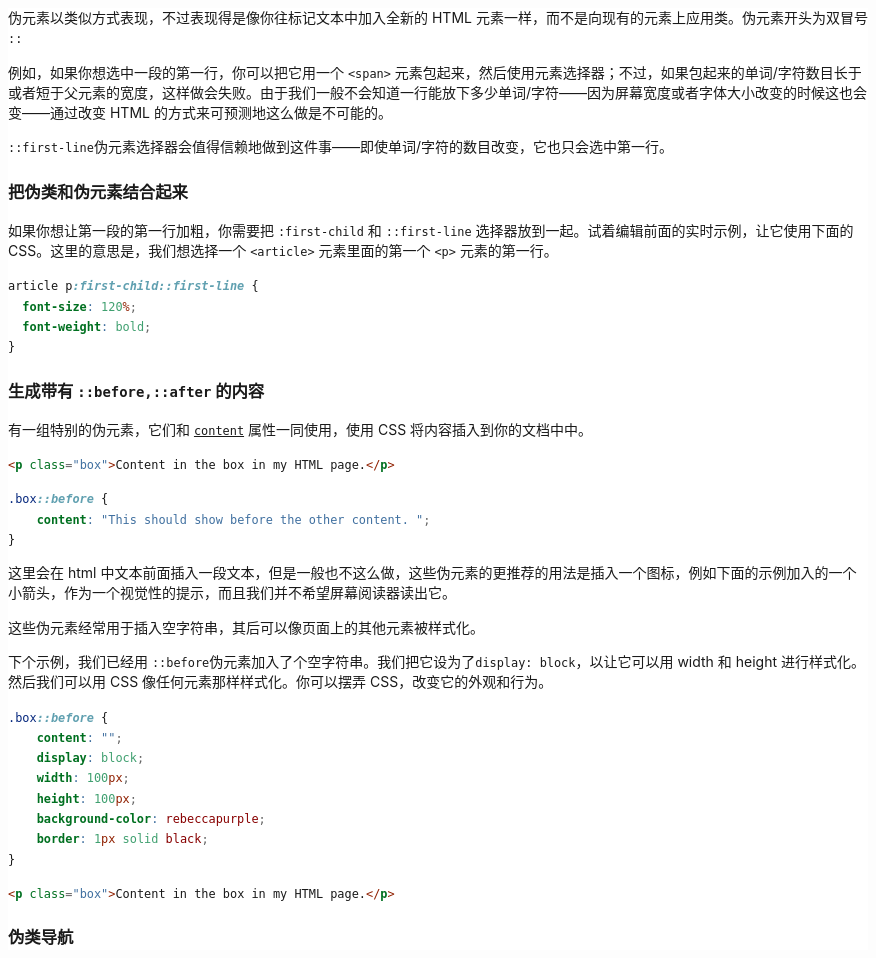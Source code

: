 伪元素以类似方式表现，不过表现得是像你往标记文本中加入全新的 HTML 元素一样，而不是向现有的元素上应用类。伪元素开头为双冒号 `::`

例如，如果你想选中一段的第一行，你可以把它用一个 `<span>` 元素包起来，然后使用元素选择器；不过，如果包起来的单词/字符数目长于或者短于父元素的宽度，这样做会失败。由于我们一般不会知道一行能放下多少单词/字符——因为屏幕宽度或者字体大小改变的时候这也会变——通过改变 HTML 的方式来可预测地这么做是不可能的。

`::first-line`伪元素选择器会值得信赖地做到这件事——即使单词/字符的数目改变，它也只会选中第一行。


### 把伪类和伪元素结合起来

如果你想让第一段的第一行加粗，你需要把 `:first-child` 和 `::first-line` 选择器放到一起。试着编辑前面的实时示例，让它使用下面的 CSS。这里的意思是，我们想选择一个 `<article>` 元素里面的第一个 `<p>` 元素的第一行。

```css
article p:first-child::first-line {
  font-size: 120%;
  font-weight: bold;
}
```

### 生成带有 `::before,::after` 的内容

有一组特别的伪元素，它们和 [`content`](https://developer.mozilla.org/zh-CN/docs/Web/CSS/content) 属性一同使用，使用 CSS 将内容插入到你的文档中中。

```html
<p class="box">Content in the box in my HTML page.</p>
```

```css
.box::before {
    content: "This should show before the other content. ";
} 
```

这里会在 html 中文本前面插入一段文本，但是一般也不这么做，这些伪元素的更推荐的用法是插入一个图标，例如下面的示例加入的一个小箭头，作为一个视觉性的提示，而且我们并不希望屏幕阅读器读出它。

这些伪元素经常用于插入空字符串，其后可以像页面上的其他元素被样式化。

下个示例，我们已经用 `::before`伪元素加入了个空字符串。我们把它设为了`display: block`，以让它可以用 width 和 height 进行样式化。然后我们可以用 CSS 像任何元素那样样式化。你可以摆弄 CSS，改变它的外观和行为。

```css
.box::before {
    content: "";
    display: block;
    width: 100px;
    height: 100px;
    background-color: rebeccapurple;
    border: 1px solid black;
} 
```

```html
<p class="box">Content in the box in my HTML page.</p>
```


### 伪类导航
